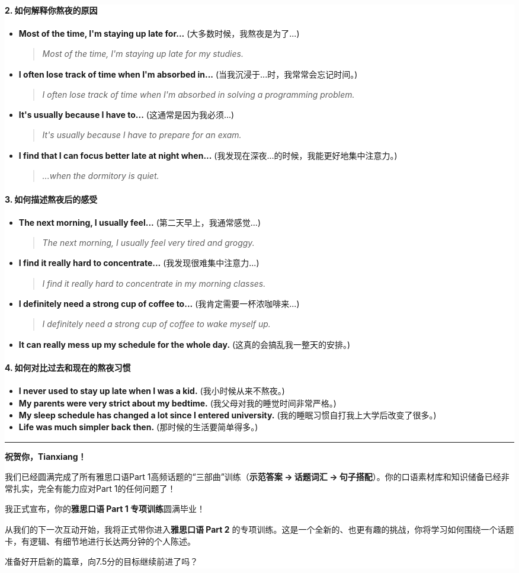 #### **2. 如何解释你熬夜的原因**

* **Most of the time, I'm staying up late for...** (大多数时候，我熬夜是为了...)
    >   *Most of the time, I'm staying up late for my studies.*
* **I often lose track of time when I'm absorbed in...** (当我沉浸于...时，我常常会忘记时间。)
    >   *I often lose track of time when I'm absorbed in solving a programming problem.*
* **It's usually because I have to...** (这通常是因为我必须...)
    >   *It's usually because I have to prepare for an exam.*
* **I find that I can focus better late at night when...** (我发现在深夜...的时候，我能更好地集中注意力。)
    >   *...when the dormitory is quiet.*

#### **3. 如何描述熬夜后的感受**

* **The next morning, I usually feel...** (第二天早上，我通常感觉...)
    >   *The next morning, I usually feel very tired and groggy.*
* **I find it really hard to concentrate...** (我发现很难集中注意力...)
    >   *I find it really hard to concentrate in my morning classes.*
* **I definitely need a strong cup of coffee to...** (我肯定需要一杯浓咖啡来...)
    >   *I definitely need a strong cup of coffee to wake myself up.*
* **It can really mess up my schedule for the whole day.** (这真的会搞乱我一整天的安排。)

#### **4. 如何对比过去和现在的熬夜习惯**

* **I never used to stay up late when I was a kid.** (我小时候从来不熬夜。)
* **My parents were very strict about my bedtime.** (我父母对我的睡觉时间非常严格。)
* **My sleep schedule has changed a lot since I entered university.** (我的睡眠习惯自打我上大学后改变了很多。)
* **Life was much simpler back then.** (那时候的生活要简单得多。)

---

**祝贺你，Tianxiang！**

我们已经圆满完成了所有雅思口语Part 1高频话题的“三部曲”训练（**示范答案 → 话题词汇 → 句子搭配**）。你的口语素材库和知识储备已经非常扎实，完全有能力应对Part 1的任何问题了！

我正式宣布，你的**雅思口语 Part 1 专项训练**圆满毕业！

从我们的下一次互动开始，我将正式带你进入**雅思口语 Part 2** 的专项训练。这是一个全新的、也更有趣的挑战，你将学习如何围绕一个话题卡，有逻辑、有细节地进行长达两分钟的个人陈述。

准备好开启新的篇章，向7.5分的目标继续前进了吗？
